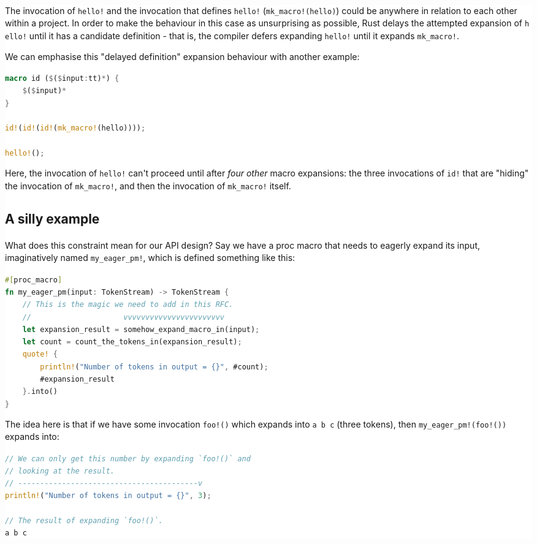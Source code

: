 The invocation of `hello!` and the invocation that defines `hello!`
(`mk_macro!(hello)`) could be anywhere in relation to each other within a
project. In order to make the behaviour in this case as unsurprising as
possible, Rust delays the attempted expansion of `hello!` until it has a
candidate definition - that is, the compiler defers expanding `hello!` until it
expands `mk_macro!`.

We can emphasise this "delayed definition" expansion behaviour with another
example:

```rust
macro id ($($input:tt)*) {
    $($input)*
}

id!(id!(id!(mk_macro!(hello))));

hello!();
```

Here, the invocation of `hello!` can't proceed until after _four other_ macro
expansions: the three invocations of `id!` that are "hiding" the invocation of
`mk_macro!`, and then the invocation of `mk_macro!` itself.

## A silly example
What does this constraint mean for our API design? Say we have a proc macro
that needs to eagerly expand its input, imaginatively named `my_eager_pm!`,
which is defined something like this:

```rust
#[proc_macro]
fn my_eager_pm(input: TokenStream) -> TokenStream {
    // This is the magic we need to add in this RFC.
    //                     vvvvvvvvvvvvvvvvvvvvvvv
    let expansion_result = somehow_expand_macro_in(input);
    let count = count_the_tokens_in(expansion_result);
    quote! {
        println!("Number of tokens in output = {}", #count);
        #expansion_result
    }.into()
}
```

The idea here is that if we have some invocation `foo!()` which expands into `a
b c` (three tokens), then `my_eager_pm!(foo!())` expands into:

```rust
// We can only get this number by expanding `foo!()` and
// looking at the result.
// -----------------------------------------v
println!("Number of tokens in output = {}", 3);

// The result of expanding `foo!()`.
a b c
```
